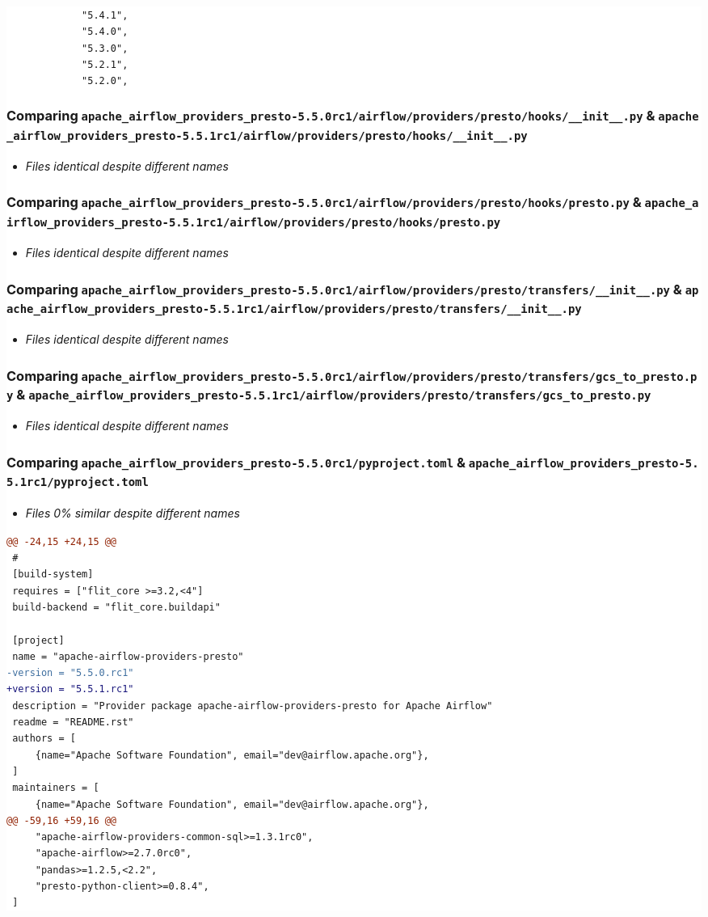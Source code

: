 ```diff
             "5.4.1",
             "5.4.0",
             "5.3.0",
             "5.2.1",
             "5.2.0",
```

### Comparing `apache_airflow_providers_presto-5.5.0rc1/airflow/providers/presto/hooks/__init__.py` & `apache_airflow_providers_presto-5.5.1rc1/airflow/providers/presto/hooks/__init__.py`

 * *Files identical despite different names*

### Comparing `apache_airflow_providers_presto-5.5.0rc1/airflow/providers/presto/hooks/presto.py` & `apache_airflow_providers_presto-5.5.1rc1/airflow/providers/presto/hooks/presto.py`

 * *Files identical despite different names*

### Comparing `apache_airflow_providers_presto-5.5.0rc1/airflow/providers/presto/transfers/__init__.py` & `apache_airflow_providers_presto-5.5.1rc1/airflow/providers/presto/transfers/__init__.py`

 * *Files identical despite different names*

### Comparing `apache_airflow_providers_presto-5.5.0rc1/airflow/providers/presto/transfers/gcs_to_presto.py` & `apache_airflow_providers_presto-5.5.1rc1/airflow/providers/presto/transfers/gcs_to_presto.py`

 * *Files identical despite different names*

### Comparing `apache_airflow_providers_presto-5.5.0rc1/pyproject.toml` & `apache_airflow_providers_presto-5.5.1rc1/pyproject.toml`

 * *Files 0% similar despite different names*

```diff
@@ -24,15 +24,15 @@
 #
 [build-system]
 requires = ["flit_core >=3.2,<4"]
 build-backend = "flit_core.buildapi"
 
 [project]
 name = "apache-airflow-providers-presto"
-version = "5.5.0.rc1"
+version = "5.5.1.rc1"
 description = "Provider package apache-airflow-providers-presto for Apache Airflow"
 readme = "README.rst"
 authors = [
     {name="Apache Software Foundation", email="dev@airflow.apache.org"},
 ]
 maintainers = [
     {name="Apache Software Foundation", email="dev@airflow.apache.org"},
@@ -59,16 +59,16 @@
     "apache-airflow-providers-common-sql>=1.3.1rc0",
     "apache-airflow>=2.7.0rc0",
     "pandas>=1.2.5,<2.2",
     "presto-python-client>=0.8.4",
 ]
```